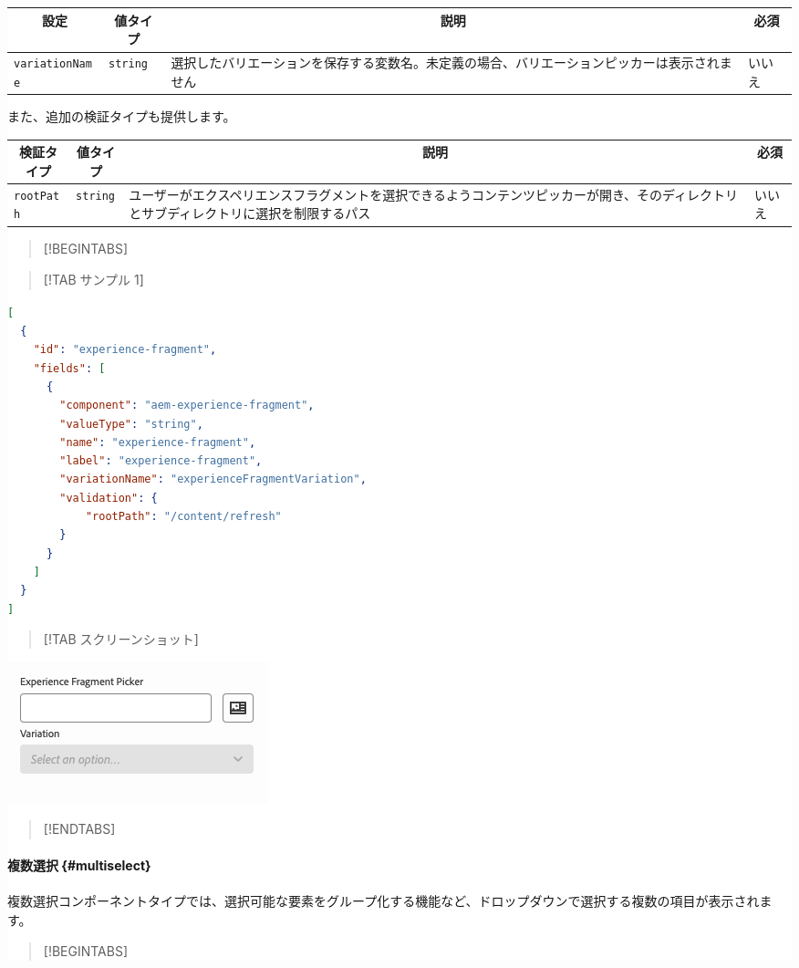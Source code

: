 | 設定 | 値タイプ | 説明 | 必須 |
|---|---|---|---|
| `variationName` | `string` | 選択したバリエーションを保存する変数名。未定義の場合、バリエーションピッカーは表示されません | いいえ |

また、追加の検証タイプも提供します。

| 検証タイプ | 値タイプ | 説明 | 必須 |
|---|---|---|---|
| `rootPath` | `string` | ユーザーがエクスペリエンスフラグメントを選択できるようコンテンツピッカーが開き、そのディレクトリとサブディレクトリに選択を制限するパス | いいえ |

>[!BEGINTABS]

>[!TAB サンプル 1]

```json
[
  {
    "id": "experience-fragment",
    "fields": [
      {
        "component": "aem-experience-fragment",
        "valueType": "string",
        "name": "experience-fragment",
        "label": "experience-fragment",
        "variationName": "experienceFragmentVariation",
        "validation": {
            "rootPath": "/content/refresh"
        }
      }
    ]
  }
]
```

>[!TAB スクリーンショット]

![エクスペリエンスフラグメントピッカーのスクリーンショット](assets/component-types/aem-experience-fragment.png)

>[!ENDTABS]


#### 複数選択 {#multiselect}

複数選択コンポーネントタイプでは、選択可能な要素をグループ化する機能など、ドロップダウンで選択する複数の項目が表示されます。

>[!BEGINTABS]
